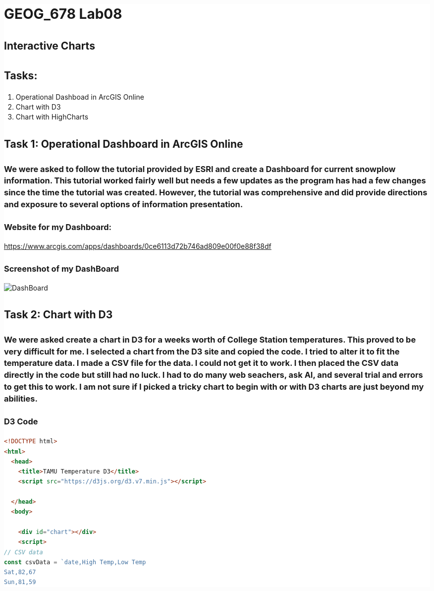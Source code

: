 # GEOG_678 Lab08

## Interactive Charts

## Tasks:
1. Operational Dashboad in ArcGIS Online
2. Chart with D3
3. Chart with HighCharts

## Task 1: Operational Dashboard in ArcGIS Online

### We were asked to follow the tutorial provided by ESRI and create a Dashboard for current snowplow information.  This tutorial worked fairly well but needs a few updates as the program has had a few changes since the time the tutorial was created.  However, the tutorial was comprehensive and did provide directions and exposure to several options of information presentation. 

### Website for my Dashboard:

https://www.arcgis.com/apps/dashboards/0ce6113d72b746ad809e00f0e88f38df

### Screenshot of my DashBoard

![DashBoard](https://github.com/user-attachments/assets/7c0d0c2c-f592-4c6a-81f7-d6961586e9aa)


## Task 2:  Chart with D3

### We were asked create a chart in D3 for a weeks worth of College Station temperatures.  This proved to be very difficult for me.  I selected a chart from the D3 site and copied the code.  I tried to alter it to fit the temperature data.  I made a CSV file for the data.  I could not get it to work.  I then placed the CSV data directly in the code but still had no luck.  I had to do many web seachers, ask AI, and several trial and errors to get this to work. I am not sure if I picked a tricky chart to begin with or with D3 charts are just beyond my abilities.  

### D3 Code

```html
<!DOCTYPE html>
<html>
  <head>
    <title>TAMU Temperature D3</title>
    <script src="https://d3js.org/d3.v7.min.js"></script>
    
  </head>
  <body>

    <div id="chart"></div>
    <script>
// CSV data
const csvData = `date,High Temp,Low Temp
Sat,82,67
Sun,81,59
```
